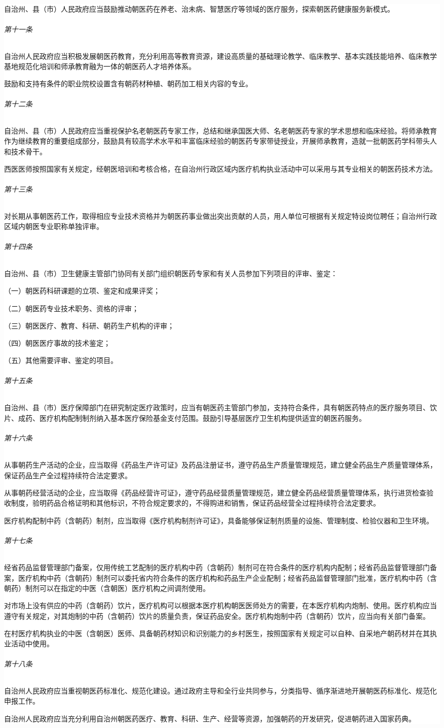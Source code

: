自治州、县（市）人民政府应当鼓励推动朝医药在养老、治未病、智慧医疗等领域的医疗服务，探索朝医药健康服务新模式。

###### 第十一条

自治州人民政府应当积极发展朝医药教育，充分利用高等教育资源，建设高质量的基础理论教学、临床教学、基本实践技能培养、临床教学基地规范化培训和师承教育融为一体的朝医药人才培养体系。

鼓励和支持有条件的职业院校设置含有朝药材种植、朝药加工相关内容的专业。

###### 第十二条

自治州、县（市）人民政府应当重视保护名老朝医药专家工作，总结和继承国医大师、名老朝医药专家的学术思想和临床经验。将师承教育作为继续教育的重要组成部分，鼓励具有较高学术水平和丰富临床经验的朝医药专家带徒授业，开展师承教育，造就一批朝医药学科带头人和技术骨干。

西医医师按照国家有关规定，经朝医培训和考核合格，在自治州行政区域内医疗机构执业活动中可以采用与其专业相关的朝医药技术方法。

###### 第十三条

对长期从事朝医药工作，取得相应专业技术资格并为朝医药事业做出突出贡献的人员，用人单位可根据有关规定特设岗位聘任；自治州行政区域内朝医专业职称单独评审。

###### 第十四条

自治州、县（市）卫生健康主管部门协同有关部门组织朝医药专家和有关人员参加下列项目的评审、鉴定：

（一）朝医药科研课题的立项、鉴定和成果评奖；

（二）朝医药专业技术职务、资格的评审；

（三）朝医医疗、教育、科研、朝药生产机构的评审；

（四）朝医医疗事故的技术鉴定；

（五）其他需要评审、鉴定的项目。

###### 第十五条

自治州、县（市）医疗保障部门在研究制定医疗政策时，应当有朝医药主管部门参加，支持符合条件，具有朝医药特点的医疗服务项目、饮片、成药、医疗机构配制制剂纳入基本医疗保险基金支付范围。鼓励引导基层医疗卫生机构提供适宜的朝医药服务。

###### 第十六条

从事朝药生产活动的企业，应当取得《药品生产许可证》及药品注册证书，遵守药品生产质量管理规范，建立健全药品生产质量管理体系，保证药品生产全过程持续符合法定要求。

从事朝药经营活动的企业，应当取得《药品经营许可证》，遵守药品经营质量管理规范，建立健全药品经营质量管理体系，执行进货检查验收制度，验明药品合格证明和其他标识，不符合规定要求的，不得购进和销售，保证药品经营全过程持续符合法定要求。

医疗机构配制中药（含朝药）制剂，应当取得《医疗机构制剂许可证》，具备能够保证制剂质量的设施、管理制度、检验仪器和卫生环境。

###### 第十七条

经省药品监督管理部门备案，仅用传统工艺配制的医疗机构中药（含朝药）制剂可在符合条件的医疗机构内配制；经省药品监督管理部门备案，医疗机构中药（含朝药）制剂可以委托省内符合条件的医疗机构和药品生产企业配制；经省药品监督管理部门批准，医疗机构中药（含朝药）制剂可以在指定的中医（含朝医）医疗机构之间调剂使用。

对市场上没有供应的中药（含朝药）饮片，医疗机构可以根据本医疗机构朝医医师处方的需要，在本医疗机构内炮制、使用。医疗机构应当遵守有关规定，对其炮制的中药（含朝药）饮片的质量负责，保证药品安全。医疗机构炮制中药（含朝药）饮片，应当向有关部门备案。

在村医疗机构执业的中医（含朝医）医师、具备朝药材知识和识别能力的乡村医生，按照国家有关规定可以自种、自采地产朝药材并在其执业活动中使用。

###### 第十八条

自治州人民政府应当重视朝医药标准化、规范化建设。通过政府主导和全行业共同参与，分类指导、循序渐进地开展朝医药标准化、规范化申报工作。

自治州人民政府应当充分利用自治州朝医药医疗、教育、科研、生产、经营等资源，加强朝药的开发研究，促进朝药进入国家药典。
